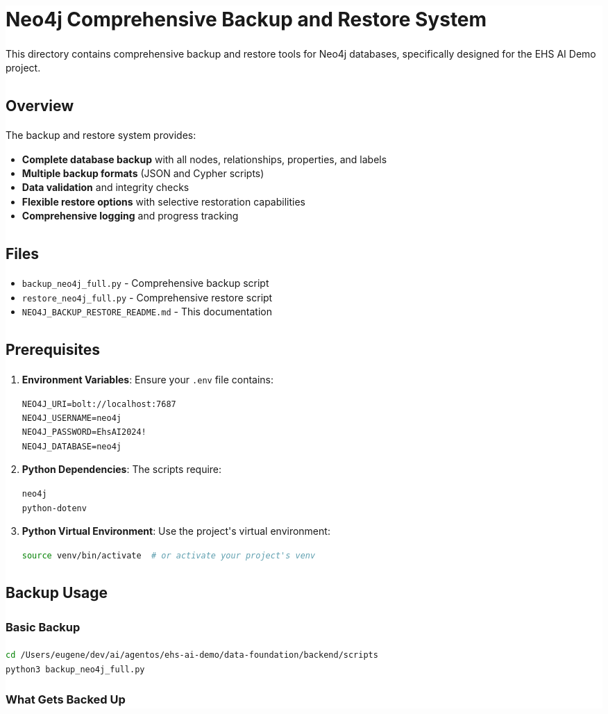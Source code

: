 # Neo4j Comprehensive Backup and Restore System

This directory contains comprehensive backup and restore tools for Neo4j databases, specifically designed for the EHS AI Demo project.

## Overview

The backup and restore system provides:
- **Complete database backup** with all nodes, relationships, properties, and labels
- **Multiple backup formats** (JSON and Cypher scripts)
- **Data validation** and integrity checks
- **Flexible restore options** with selective restoration capabilities
- **Comprehensive logging** and progress tracking

## Files

- `backup_neo4j_full.py` - Comprehensive backup script
- `restore_neo4j_full.py` - Comprehensive restore script
- `NEO4J_BACKUP_RESTORE_README.md` - This documentation

## Prerequisites

1. **Environment Variables**: Ensure your `.env` file contains:
   ```
   NEO4J_URI=bolt://localhost:7687
   NEO4J_USERNAME=neo4j
   NEO4J_PASSWORD=EhsAI2024!
   NEO4J_DATABASE=neo4j
   ```

2. **Python Dependencies**: The scripts require:
   ```
   neo4j
   python-dotenv
   ```

3. **Python Virtual Environment**: Use the project's virtual environment:
   ```bash
   source venv/bin/activate  # or activate your project's venv
   ```

## Backup Usage

### Basic Backup

```bash
cd /Users/eugene/dev/ai/agentos/ehs-ai-demo/data-foundation/backend/scripts
python3 backup_neo4j_full.py
```

### What Gets Backed Up
